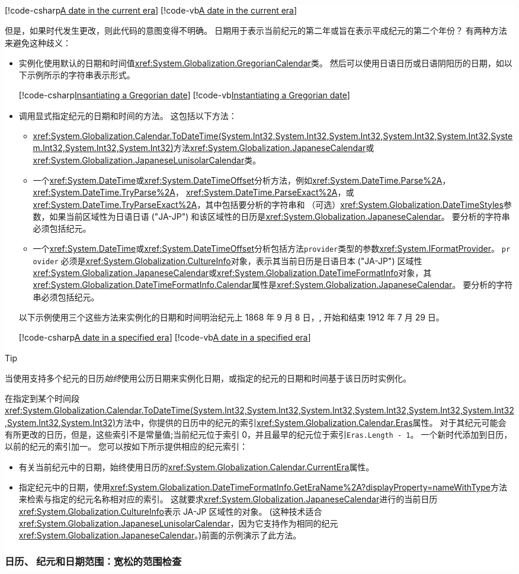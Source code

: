 [!code-csharp[A date in the current era](~/samples/snippets/standard/datetime/calendars/current-era/cs/program.cs)]
[!code-vb[A date in the current era](~/samples/snippets/standard/datetime/calendars/current-era/vb/program.vb)]

但是，如果时代发生更改，则此代码的意图变得不明确。 日期用于表示当前纪元的第二年或旨在表示平成纪元的第二个年份？ 有两种方法来避免这种歧义：

- 实例化使用默认的日期和时间值<xref:System.Globalization.GregorianCalendar>类。 然后可以使用日语日历或日语阴阳历的日期，如以下示例所示的字符串表示形式。

   [!code-csharp[Insantiating a Gregorian date](~/samples/snippets/standard/datetime/calendars/gregorian/cs/program.cs)]
   [!code-vb[Instantiating a Gregorian date](~/samples/snippets/standard/datetime/calendars/gregorian/vb/program.vb)]

- 调用显式指定纪元的日期和时间的方法。 这包括以下方法：

   - <xref:System.Globalization.Calendar.ToDateTime(System.Int32,System.Int32,System.Int32,System.Int32,System.Int32,System.Int32,System.Int32,System.Int32)>方法<xref:System.Globalization.JapaneseCalendar>或<xref:System.Globalization.JapaneseLunisolarCalendar>类。

   - 一个<xref:System.DateTime>或<xref:System.DateTimeOffset>分析方法，例如<xref:System.DateTime.Parse%2A>， <xref:System.DateTime.TryParse%2A>， <xref:System.DateTime.ParseExact%2A>，或<xref:System.DateTime.TryParseExact%2A>，其中包括要分析的字符串和 （可选）<xref:System.Globalization.DateTimeStyles>参数，如果当前区域性为日语日语 ("JA-JP") 和该区域性的日历是<xref:System.Globalization.JapaneseCalendar>。 要分析的字符串必须包括纪元。

   - 一个<xref:System.DateTime>或<xref:System.DateTimeOffset>分析包括方法`provider`类型的参数<xref:System.IFormatProvider>。 `provider` 必须是<xref:System.Globalization.CultureInfo>对象，表示其当前日历是日语日本 ("JA-JP") 区域性<xref:System.Globalization.JapaneseCalendar>或<xref:System.Globalization.DateTimeFormatInfo>对象，其<xref:System.Globalization.DateTimeFormatInfo.Calendar>属性是<xref:System.Globalization.JapaneseCalendar>。 要分析的字符串必须包括纪元。

   以下示例使用三个这些方法来实例化的日期和时间明治纪元上 1868 年 9 月 8 日，, 开始和结束 1912 年 7 月 29 日。 

   [!code-csharp[A date in a specified era](~/samples/snippets/standard/datetime/calendars/specify-era/cs/program.cs)]
   [!code-vb[A date in a specified era](~/samples/snippets/standard/datetime/calendars/specify-era/vb/program.vb)]

> [!TIP]
> 当使用支持多个纪元的日历*始终*使用公历日期来实例化日期，或指定的纪元的日期和时间基于该日历时实例化。

在指定到某个时间段<xref:System.Globalization.Calendar.ToDateTime(System.Int32,System.Int32,System.Int32,System.Int32,System.Int32,System.Int32,System.Int32,System.Int32)>方法中，你提供的日历中的纪元的索引<xref:System.Globalization.Calendar.Eras>属性。 对于其纪元可能会有所更改的日历，但是，这些索引不是常量值;当前纪元位于索引 0，并且最早的纪元位于索引`Eras.Length - 1`。 一个新时代添加到日历，以前的纪元的索引加一。 您可以按如下所示提供相应的纪元索引：

- 有关当前纪元中的日期，始终使用日历的<xref:System.Globalization.Calendar.CurrentEra>属性。

- 指定纪元中的日期，使用<xref:System.Globalization.DateTimeFormatInfo.GetEraName%2A?displayProperty=nameWithType>方法来检索与指定的纪元名称相对应的索引。 这就要求<xref:System.Globalization.JapaneseCalendar>进行的当前日历<xref:System.Globalization.CultureInfo>表示 JA-JP 区域性的对象。  (这种技术适合<xref:System.Globalization.JapaneseLunisolarCalendar>，因为它支持作为相同的纪元<xref:System.Globalization.JapaneseCalendar>。)前面的示例演示了此方法。

### <a name="calendars-eras-and-date-ranges-relaxed-range-checks"></a>日历、 纪元和日期范围：宽松的范围检查
